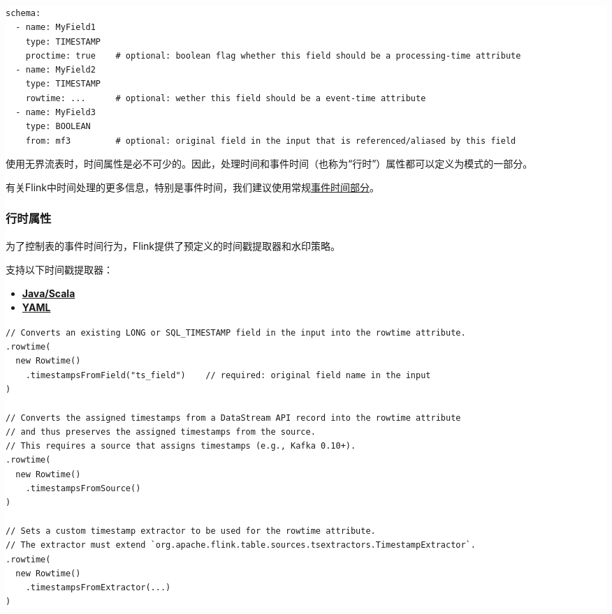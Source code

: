



```
schema:
  - name: MyField1
    type: TIMESTAMP
    proctime: true    # optional: boolean flag whether this field should be a processing-time attribute
  - name: MyField2
    type: TIMESTAMP
    rowtime: ...      # optional: wether this field should be a event-time attribute
  - name: MyField3
    type: BOOLEAN
    from: mf3         # optional: original field in the input that is referenced/aliased by this field
```



使用无界流表时，时间属性是必不可少的。因此，处理时间和事件时间（也称为“行时”）属性都可以定义为模式的一部分。

有关Flink中时间处理的更多信息，特别是事件时间，我们建议使用常规[事件时间部分](streaming.html#time-attributes)。

### 行时属性

为了控制表的事件时间行​​为，Flink提供了预定义的时间戳提取器和水印策略。

支持以下时间戳提取器：

*   [**Java/Scala**](#tab_Java_Scala_4)
*   [**YAML**](#tab_YAML_4)



```
// Converts an existing LONG or SQL_TIMESTAMP field in the input into the rowtime attribute.
.rowtime(
  new Rowtime()
    .timestampsFromField("ts_field")    // required: original field name in the input
)

// Converts the assigned timestamps from a DataStream API record into the rowtime attribute 
// and thus preserves the assigned timestamps from the source.
// This requires a source that assigns timestamps (e.g., Kafka 0.10+).
.rowtime(
  new Rowtime()
    .timestampsFromSource()
)

// Sets a custom timestamp extractor to be used for the rowtime attribute.
// The extractor must extend `org.apache.flink.table.sources.tsextractors.TimestampExtractor`.
.rowtime(
  new Rowtime()
    .timestampsFromExtractor(...)
)
```

